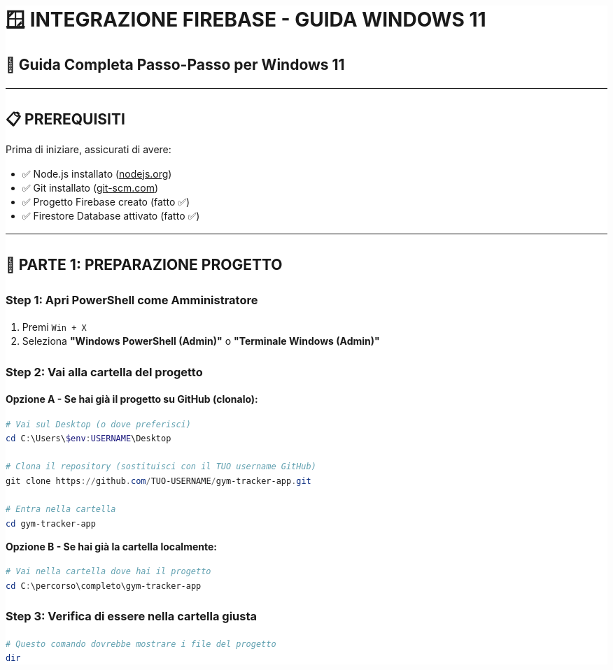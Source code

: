 # 🪟 INTEGRAZIONE FIREBASE - GUIDA WINDOWS 11

## 🎯 Guida Completa Passo-Passo per Windows 11

---

## 📋 PREREQUISITI

Prima di iniziare, assicurati di avere:
- ✅ Node.js installato ([nodejs.org](https://nodejs.org))
- ✅ Git installato ([git-scm.com](https://git-scm.com))
- ✅ Progetto Firebase creato (fatto ✅)
- ✅ Firestore Database attivato (fatto ✅)

---

## 🚀 PARTE 1: PREPARAZIONE PROGETTO

### Step 1: Apri PowerShell come Amministratore

1. Premi `Win + X`
2. Seleziona **"Windows PowerShell (Admin)"** o **"Terminale Windows (Admin)"**

### Step 2: Vai alla cartella del progetto

**Opzione A - Se hai già il progetto su GitHub (clonalo):**

```powershell
# Vai sul Desktop (o dove preferisci)
cd C:\Users\$env:USERNAME\Desktop

# Clona il repository (sostituisci con il TUO username GitHub)
git clone https://github.com/TUO-USERNAME/gym-tracker-app.git

# Entra nella cartella
cd gym-tracker-app
```

**Opzione B - Se hai già la cartella localmente:**

```powershell
# Vai nella cartella dove hai il progetto
cd C:\percorso\completo\gym-tracker-app
```

### Step 3: Verifica di essere nella cartella giusta

```powershell
# Questo comando dovrebbe mostrare i file del progetto
dir
```
